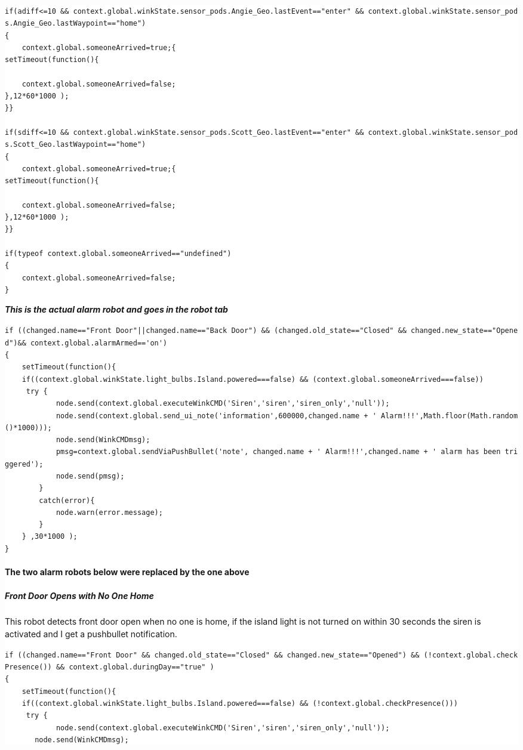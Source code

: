 ```
if(adiff<=10 && context.global.winkState.sensor_pods.Angie_Geo.lastEvent=="enter" && context.global.winkState.sensor_pods.Angie_Geo.lastWaypoint=="home")
{
    context.global.someoneArrived=true;{
setTimeout(function(){
        
    context.global.someoneArrived=false;
},12*60*1000 );
}}

if(sdiff<=10 && context.global.winkState.sensor_pods.Scott_Geo.lastEvent=="enter" && context.global.winkState.sensor_pods.Scott_Geo.lastWaypoint=="home")
{
    context.global.someoneArrived=true;{
setTimeout(function(){
        
    context.global.someoneArrived=false;
},12*60*1000 );
}}

if(typeof context.global.someoneArrived=="undefined")
{
    context.global.someoneArrived=false;
}
```
_**This is the actual alarm robot and goes in the robot tab**_
```
if ((changed.name=="Front Door"||changed.name=="Back Door") && (changed.old_state=="Closed" && changed.new_state=="Opened")&& context.global.alarmArmed=='on')
{
    setTimeout(function(){
    if((context.global.winkState.light_bulbs.Island.powered===false) && (context.global.someoneArrived===false))
     try {
            node.send(context.global.executeWinkCMD('Siren','siren','siren_only','null'));
            node.send(context.global.send_ui_note('information',600000,changed.name + ' Alarm!!!',Math.floor(Math.random()*1000)));
            node.send(WinkCMDmsg);
            pmsg=context.global.sendViaPushBullet('note', changed.name + ' Alarm!!!',changed.name + ' alarm has been triggered');
            node.send(pmsg);
        }
        catch(error){
            node.warn(error.message);
        }
    } ,30*1000 );
}
```
#### **The two alarm robots below were replaced by the one above**
##### **Front Door Opens with No One Home**  
This robot detects front door open when no one is home, if the island light is not turned on within 30 seconds the siren is activated and I get a pushbullet notification.
```
if ((changed.name=="Front Door" && changed.old_state=="Closed" && changed.new_state=="Opened") && (!context.global.checkPresence()) && context.global.duringDay=="true" )
{
    setTimeout(function(){
    if((context.global.winkState.light_bulbs.Island.powered===false) && (!context.global.checkPresence()))
     try {
            node.send(context.global.executeWinkCMD('Siren','siren','siren_only','null'));
	   node.send(WinkCMDmsg);
```